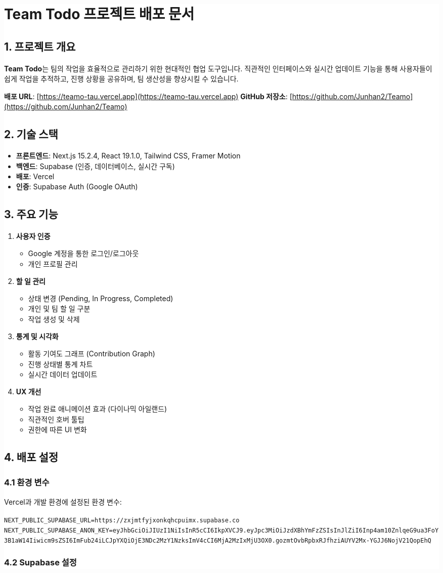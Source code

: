 # Team Todo 프로젝트 배포 문서

## 1. 프로젝트 개요

**Team Todo**는 팀의 작업을 효율적으로 관리하기 위한 현대적인 협업 도구입니다. 직관적인 인터페이스와 실시간 업데이트 기능을 통해 사용자들이 쉽게 작업을 추적하고, 진행 상황을 공유하며, 팀 생산성을 향상시킬 수 있습니다.

**배포 URL**: [https://teamo-tau.vercel.app](https://teamo-tau.vercel.app)
**GitHub 저장소**: [https://github.com/Junhan2/Teamo](https://github.com/Junhan2/Teamo)

## 2. 기술 스택

- **프론트엔드**: Next.js 15.2.4, React 19.1.0, Tailwind CSS, Framer Motion
- **백엔드**: Supabase (인증, 데이터베이스, 실시간 구독)
- **배포**: Vercel
- **인증**: Supabase Auth (Google OAuth)

## 3. 주요 기능

1. **사용자 인증**
   - Google 계정을 통한 로그인/로그아웃
   - 개인 프로필 관리

2. **할 일 관리**
   - 상태 변경 (Pending, In Progress, Completed)
   - 개인 및 팀 할 일 구분
   - 작업 생성 및 삭제

3. **통계 및 시각화**
   - 활동 기여도 그래프 (Contribution Graph)
   - 진행 상태별 통계 차트
   - 실시간 데이터 업데이트

4. **UX 개선**
   - 작업 완료 애니메이션 효과 (다이나믹 아일랜드)
   - 직관적인 호버 툴팁
   - 권한에 따른 UI 변화

## 4. 배포 설정

### 4.1 환경 변수

Vercel과 개발 환경에 설정된 환경 변수:

```
NEXT_PUBLIC_SUPABASE_URL=https://zxjmtfyjxonkqhcpuimx.supabase.co
NEXT_PUBLIC_SUPABASE_ANON_KEY=eyJhbGciOiJIUzI1NiIsInR5cCI6IkpXVCJ9.eyJpc3MiOiJzdXBhYmFzZSIsInJlZiI6Inp4am10ZnlqeG9ua3FoY3B1aW14Iiwicm9sZSI6ImFub24iLCJpYXQiOjE3NDc2MzY1NzksImV4cCI6MjA2MzIxMjU3OX0.gozmtOvbRpbxRJfhziAUYV2Mx-YGJJ6NojV21QopEhQ
```

### 4.2 Supabase 설정
